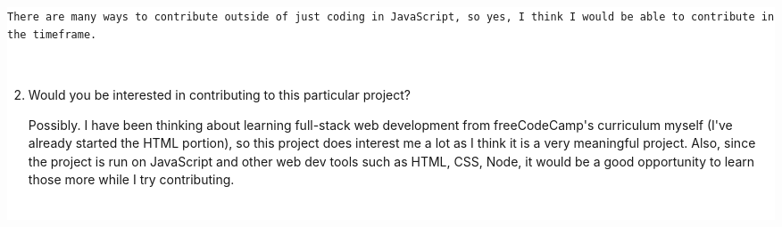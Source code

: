 	There are many ways to contribute outside of just coding in JavaScript, so yes, I think I would be able to contribute in the timeframe.
<br>

2. Would you be interested in contributing to this particular project? <br>
	<!--
	Explain why you would or would not be interested in contributing to this project. Do NOT simply say 'yes or 'no'.
	-->

	Possibly. I have been thinking about learning full-stack web development from freeCodeCamp's curriculum myself 
	(I've already started the HTML portion), so this project does interest me a lot as I think it is a very meaningful project. 
	Also, since the project is run on JavaScript and other web dev tools such as HTML, CSS, Node, it would be a good opportunity to 
	learn those more while I try contributing.
<br>
